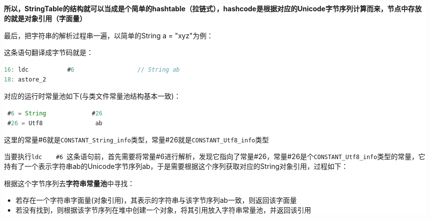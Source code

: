 **所以，StringTable的结构就可以当成是个简单的hashtable（拉链式），hashcode是根据对应的Unicode字节序列计算而来，节点中存放的就是对象引用（字面量）**

最后，把字符串的解析过程串一遍，以简单的String a = "xyz"为例：

这条语句翻译成字节码就是：

```java
16: ldc           #6                  // String ab
18: astore_2
```

对应的运行时常量池如下(与类文件常量池结构基本一致)：

```java
 #6 = String             #26 
 #26 = Utf8               ab
```

这里的常量#6就是`CONSTANT_String_info`类型，常量#26就是`CONSTANT_Utf8_info`类型

当要执行`ldc    #6 `这条语句前，首先需要将常量#6进行解析，发现它指向了常量#26，常量#26是个`CONSTANT_Utf8_info`类型的常量，它持有了一个表示字符串ab的Unicode字节序列ab，于是需要根据这个序列获取对应的String对象引用，过程如下：

根据这个字节序列去**字符串常量池**中寻找：

- 若存在一个字符串字面量(对象引用)，其表示的字符串与该字节序列ab一致，则返回该字面量
- 若没有找到，则根据该字节序列在堆中创建一个对象，将其引用放入字符串常量池，并返回该引用





















